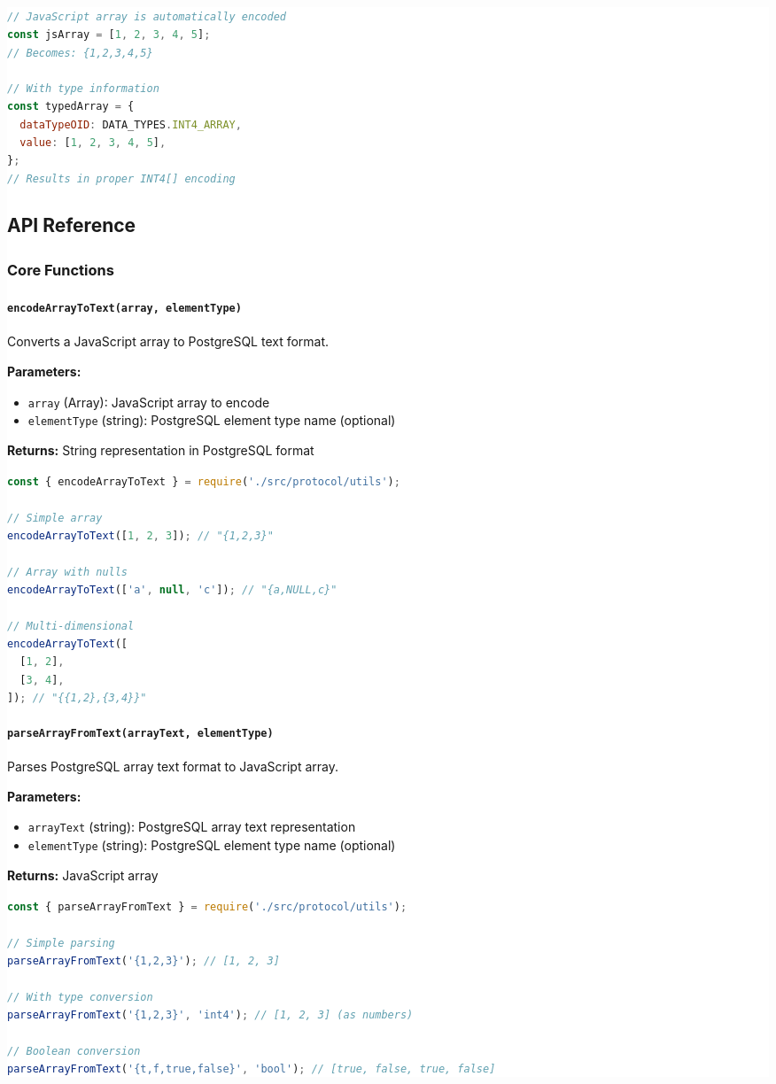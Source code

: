 ```javascript
// JavaScript array is automatically encoded
const jsArray = [1, 2, 3, 4, 5];
// Becomes: {1,2,3,4,5}

// With type information
const typedArray = {
  dataTypeOID: DATA_TYPES.INT4_ARRAY,
  value: [1, 2, 3, 4, 5],
};
// Results in proper INT4[] encoding
```

## API Reference

### Core Functions

#### `encodeArrayToText(array, elementType)`

Converts a JavaScript array to PostgreSQL text format.

**Parameters:**

- `array` (Array): JavaScript array to encode
- `elementType` (string): PostgreSQL element type name (optional)

**Returns:** String representation in PostgreSQL format

```javascript
const { encodeArrayToText } = require('./src/protocol/utils');

// Simple array
encodeArrayToText([1, 2, 3]); // "{1,2,3}"

// Array with nulls
encodeArrayToText(['a', null, 'c']); // "{a,NULL,c}"

// Multi-dimensional
encodeArrayToText([
  [1, 2],
  [3, 4],
]); // "{{1,2},{3,4}}"
```

#### `parseArrayFromText(arrayText, elementType)`

Parses PostgreSQL array text format to JavaScript array.

**Parameters:**

- `arrayText` (string): PostgreSQL array text representation
- `elementType` (string): PostgreSQL element type name (optional)

**Returns:** JavaScript array

```javascript
const { parseArrayFromText } = require('./src/protocol/utils');

// Simple parsing
parseArrayFromText('{1,2,3}'); // [1, 2, 3]

// With type conversion
parseArrayFromText('{1,2,3}', 'int4'); // [1, 2, 3] (as numbers)

// Boolean conversion
parseArrayFromText('{t,f,true,false}', 'bool'); // [true, false, true, false]
```
